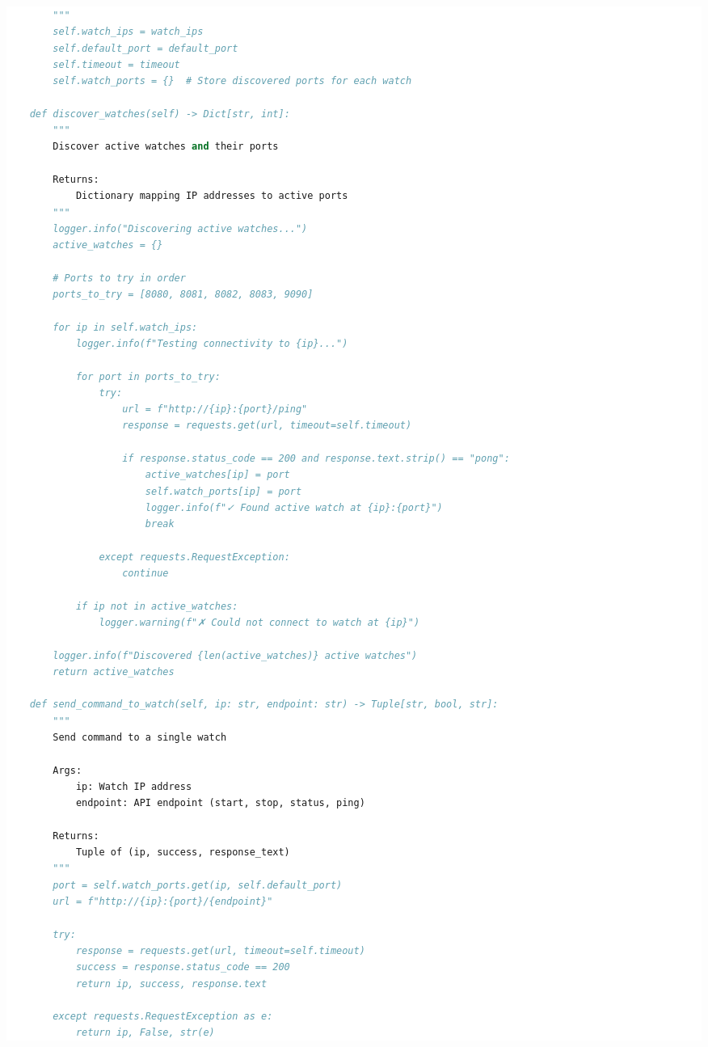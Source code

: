 ```python
        """
        self.watch_ips = watch_ips
        self.default_port = default_port
        self.timeout = timeout
        self.watch_ports = {}  # Store discovered ports for each watch
        
    def discover_watches(self) -> Dict[str, int]:
        """
        Discover active watches and their ports
        
        Returns:
            Dictionary mapping IP addresses to active ports
        """
        logger.info("Discovering active watches...")
        active_watches = {}
        
        # Ports to try in order
        ports_to_try = [8080, 8081, 8082, 8083, 9090]
        
        for ip in self.watch_ips:
            logger.info(f"Testing connectivity to {ip}...")
            
            for port in ports_to_try:
                try:
                    url = f"http://{ip}:{port}/ping"
                    response = requests.get(url, timeout=self.timeout)
                    
                    if response.status_code == 200 and response.text.strip() == "pong":
                        active_watches[ip] = port
                        self.watch_ports[ip] = port
                        logger.info(f"✓ Found active watch at {ip}:{port}")
                        break
                        
                except requests.RequestException:
                    continue
            
            if ip not in active_watches:
                logger.warning(f"✗ Could not connect to watch at {ip}")
        
        logger.info(f"Discovered {len(active_watches)} active watches")
        return active_watches
    
    def send_command_to_watch(self, ip: str, endpoint: str) -> Tuple[str, bool, str]:
        """
        Send command to a single watch
        
        Args:
            ip: Watch IP address
            endpoint: API endpoint (start, stop, status, ping)
            
        Returns:
            Tuple of (ip, success, response_text)
        """
        port = self.watch_ports.get(ip, self.default_port)
        url = f"http://{ip}:{port}/{endpoint}"
        
        try:
            response = requests.get(url, timeout=self.timeout)
            success = response.status_code == 200
            return ip, success, response.text
            
        except requests.RequestException as e:
            return ip, False, str(e)
```